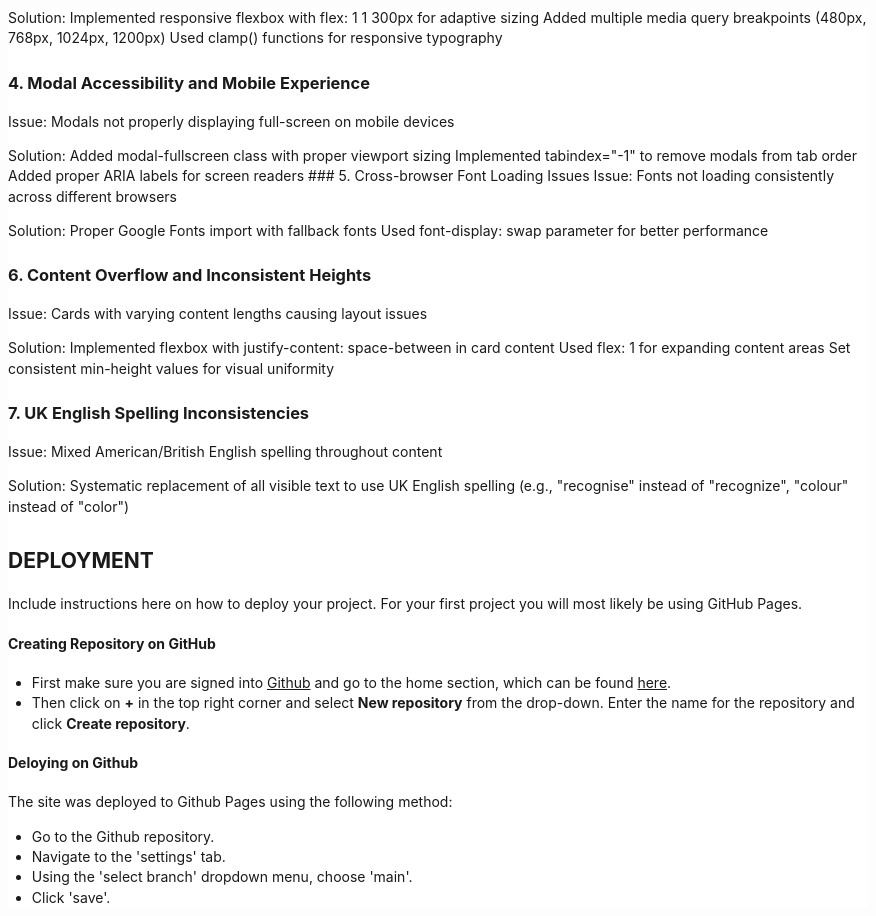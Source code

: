 
Solution:
Implemented responsive flexbox with flex: 1 1 300px for adaptive sizing
Added multiple media query breakpoints (480px, 768px, 1024px, 1200px)
Used clamp() functions for responsive typography
### 4. Modal Accessibility and Mobile Experience
Issue: Modals not properly displaying full-screen on mobile devices


Solution:
Added modal-fullscreen class with proper viewport sizing
Implemented tabindex="-1" to remove modals from tab order
Added proper ARIA labels for screen readers
### 5. Cross-browser Font Loading Issues
Issue: Fonts not loading consistently across different browsers


Solution:
Proper Google Fonts import with fallback fonts
Used font-display: swap parameter for better performance
### 6. Content Overflow and Inconsistent Heights
Issue: Cards with varying content lengths causing layout issues


Solution:
Implemented flexbox with justify-content: space-between in card content
Used flex: 1 for expanding content areas
Set consistent min-height values for visual uniformity
### 7. UK English Spelling Inconsistencies
Issue: Mixed American/British English spelling throughout content


Solution: Systematic replacement of all visible text to use UK English spelling (e.g., "recognise" instead of "recognize", "colour" instead of "color")



## DEPLOYMENT
Include instructions here on how to deploy your project. For your first project you will most likely be using GitHub Pages.
#### Creating Repository on GitHub
- First make sure you are signed into [Github](https://github.com/) and go to the home section, which can be found [here](https://github.com/dashboard).
- Then click on **+** in the top right corner and select **New repository** from the drop-down. Enter the name for the repository and click **Create repository**.
#### Deloying on Github
The site was deployed to Github Pages using the following method:
- Go to the Github repository.
- Navigate to the 'settings' tab.
- Using the 'select branch' dropdown menu, choose 'main'.
- Click 'save'.
